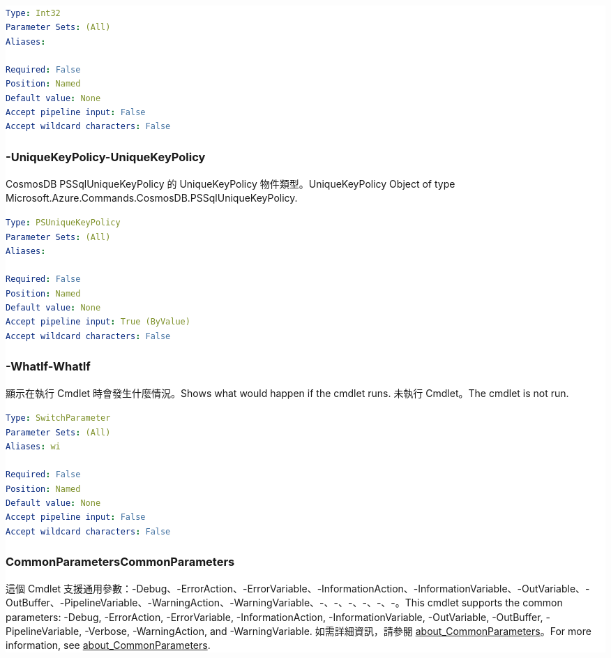 ```yaml
Type: Int32
Parameter Sets: (All)
Aliases:

Required: False
Position: Named
Default value: None
Accept pipeline input: False
Accept wildcard characters: False
```

### <span data-ttu-id="8436f-151">-UniqueKeyPolicy</span><span class="sxs-lookup"><span data-stu-id="8436f-151">-UniqueKeyPolicy</span></span>
<span data-ttu-id="8436f-152">CosmosDB PSSqlUniqueKeyPolicy 的 UniqueKeyPolicy 物件類型。</span><span class="sxs-lookup"><span data-stu-id="8436f-152">UniqueKeyPolicy Object of type Microsoft.Azure.Commands.CosmosDB.PSSqlUniqueKeyPolicy.</span></span>

```yaml
Type: PSUniqueKeyPolicy
Parameter Sets: (All)
Aliases:

Required: False
Position: Named
Default value: None
Accept pipeline input: True (ByValue)
Accept wildcard characters: False
```

### <span data-ttu-id="8436f-153">-WhatIf</span><span class="sxs-lookup"><span data-stu-id="8436f-153">-WhatIf</span></span>
<span data-ttu-id="8436f-154">顯示在執行 Cmdlet 時會發生什麼情況。</span><span class="sxs-lookup"><span data-stu-id="8436f-154">Shows what would happen if the cmdlet runs.</span></span>
<span data-ttu-id="8436f-155">未執行 Cmdlet。</span><span class="sxs-lookup"><span data-stu-id="8436f-155">The cmdlet is not run.</span></span>

```yaml
Type: SwitchParameter
Parameter Sets: (All)
Aliases: wi

Required: False
Position: Named
Default value: None
Accept pipeline input: False
Accept wildcard characters: False
```

### <span data-ttu-id="8436f-156">CommonParameters</span><span class="sxs-lookup"><span data-stu-id="8436f-156">CommonParameters</span></span>
<span data-ttu-id="8436f-157">這個 Cmdlet 支援通用參數：-Debug、-ErrorAction、-ErrorVariable、-InformationAction、-InformationVariable、-OutVariable、-OutBuffer、-PipelineVariable、-WarningAction、-WarningVariable、-、-、-、-、-、-。</span><span class="sxs-lookup"><span data-stu-id="8436f-157">This cmdlet supports the common parameters: -Debug, -ErrorAction, -ErrorVariable, -InformationAction, -InformationVariable, -OutVariable, -OutBuffer, -PipelineVariable, -Verbose, -WarningAction, and -WarningVariable.</span></span> <span data-ttu-id="8436f-158">如需詳細資訊，請參閱 [about_CommonParameters](http://go.microsoft.com/fwlink/?LinkID=113216)。</span><span class="sxs-lookup"><span data-stu-id="8436f-158">For more information, see [about_CommonParameters](http://go.microsoft.com/fwlink/?LinkID=113216).</span></span>
